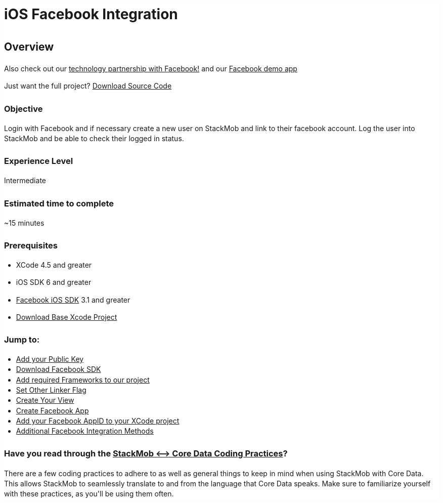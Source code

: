 iOS Facebook Integration
====================

## Overview

<div class="alert">Also check out our <a href="https://www.stackmob.com/product/facebook">technology partnership with Facebook!</a> and our <a href="https://developer.stackmob.com/facebook/ios">Facebook demo app</a></div>

Just want the full project? <a href="https://s3.amazonaws.com/static.stackmob.com/tutorial-source-code/ios/facebook-login-logout.zip" class="gs-button green-text"><i class="icon-download-alt icon-medium"></i> Download Source Code</a>

### Objective

Login with Facebook and if necessary create a new user on StackMob and link to their facebook account.  Log the user into StackMob and be able to check their logged in status.

### Experience Level
Intermediate

### Estimated time to complete
~15 minutes

<h3>Prerequisites</h3>

* XCode 4.5 and greater

* iOS SDK 6 and greater

* <a href="http://developers.facebook.com/ios/">Facebook iOS SDK</a> 3.1 and greater

* [Download Base Xcode Project](https://s3.amazonaws.com/static.stackmob.com/tutorial-source-code/ios/base-project.zip)

<h3>Jump to:</h3>

* <a href="#addkey">Add your Public Key</a>
* <a href="#download">Download Facebook SDK</a>
* <a href="#addframework">Add required Frameworks to our project</a>
* <a href="#setflag">Set Other Linker Flag</a>
* <a href="#createview">Create Your View</a>
* <a href="#createapp">Create Facebook App</a>
* <a href="#addid">Add your Facebook AppID to your XCode project</a>
* <a href="#additional_methods">Additional Facebook Integration Methods</a>



<h3>Have you read through the <a href="http://stackmob.github.com/stackmob-ios-sdk/#coding_practices" target="_blank">StackMob <—> Core Data Coding Practices</a>?</h3>

There are a few coding practices to adhere to as well as general things to keep in mind when using StackMob with Core Data. This allows StackMob to seamlessly translate to and from the language that Core Data speaks. Make sure to familiarize yourself with these practices, as you'll be using them often.
